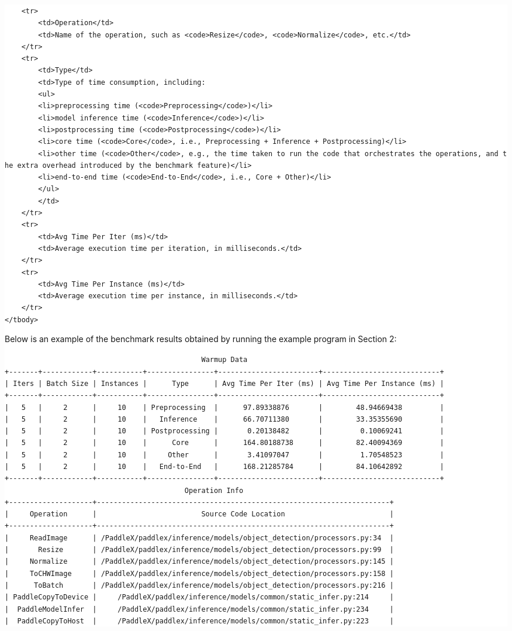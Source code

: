         <tr>
            <td>Operation</td>
            <td>Name of the operation, such as <code>Resize</code>, <code>Normalize</code>, etc.</td>
        </tr>
        <tr>
            <td>Type</td>
            <td>Type of time consumption, including:
            <ul>
            <li>preprocessing time (<code>Preprocessing</code>)</li>
            <li>model inference time (<code>Inference</code>)</li>
            <li>postprocessing time (<code>Postprocessing</code>)</li>
            <li>core time (<code>Core</code>, i.e., Preprocessing + Inference + Postprocessing)</li>
            <li>other time (<code>Other</code>, e.g., the time taken to run the code that orchestrates the operations, and the extra overhead introduced by the benchmark feature)</li>
            <li>end-to-end time (<code>End-to-End</code>, i.e., Core + Other)</li>
            </ul>
            </td>
        </tr>
        <tr>
            <td>Avg Time Per Iter (ms)</td>
            <td>Average execution time per iteration, in milliseconds.</td>
        </tr>
        <tr>
            <td>Avg Time Per Instance (ms)</td>
            <td>Average execution time per instance, in milliseconds.</td>
        </tr>
    </tbody>
</table>

Below is an example of the benchmark results obtained by running the example program in Section 2:

```
                                               Warmup Data
+-------+------------+-----------+----------------+------------------------+----------------------------+
| Iters | Batch Size | Instances |      Type      | Avg Time Per Iter (ms) | Avg Time Per Instance (ms) |
+-------+------------+-----------+----------------+------------------------+----------------------------+
|   5   |     2      |     10    | Preprocessing  |      97.89338876       |        48.94669438         |
|   5   |     2      |     10    |   Inference    |      66.70711380       |        33.35355690         |
|   5   |     2      |     10    | Postprocessing |       0.20138482       |         0.10069241         |
|   5   |     2      |     10    |      Core      |      164.80188738      |        82.40094369         |
|   5   |     2      |     10    |     Other      |       3.41097047       |         1.70548523         |
|   5   |     2      |     10    |   End-to-End   |      168.21285784      |        84.10642892         |
+-------+------------+-----------+----------------+------------------------+----------------------------+
                                           Operation Info
+--------------------+----------------------------------------------------------------------+
|     Operation      |                         Source Code Location                         |
+--------------------+----------------------------------------------------------------------+
|     ReadImage      | /PaddleX/paddlex/inference/models/object_detection/processors.py:34  |
|       Resize       | /PaddleX/paddlex/inference/models/object_detection/processors.py:99  |
|     Normalize      | /PaddleX/paddlex/inference/models/object_detection/processors.py:145 |
|     ToCHWImage     | /PaddleX/paddlex/inference/models/object_detection/processors.py:158 |
|      ToBatch       | /PaddleX/paddlex/inference/models/object_detection/processors.py:216 |
| PaddleCopyToDevice |     /PaddleX/paddlex/inference/models/common/static_infer.py:214     |
|  PaddleModelInfer  |     /PaddleX/paddlex/inference/models/common/static_infer.py:234     |
|  PaddleCopyToHost  |     /PaddleX/paddlex/inference/models/common/static_infer.py:223     |
```